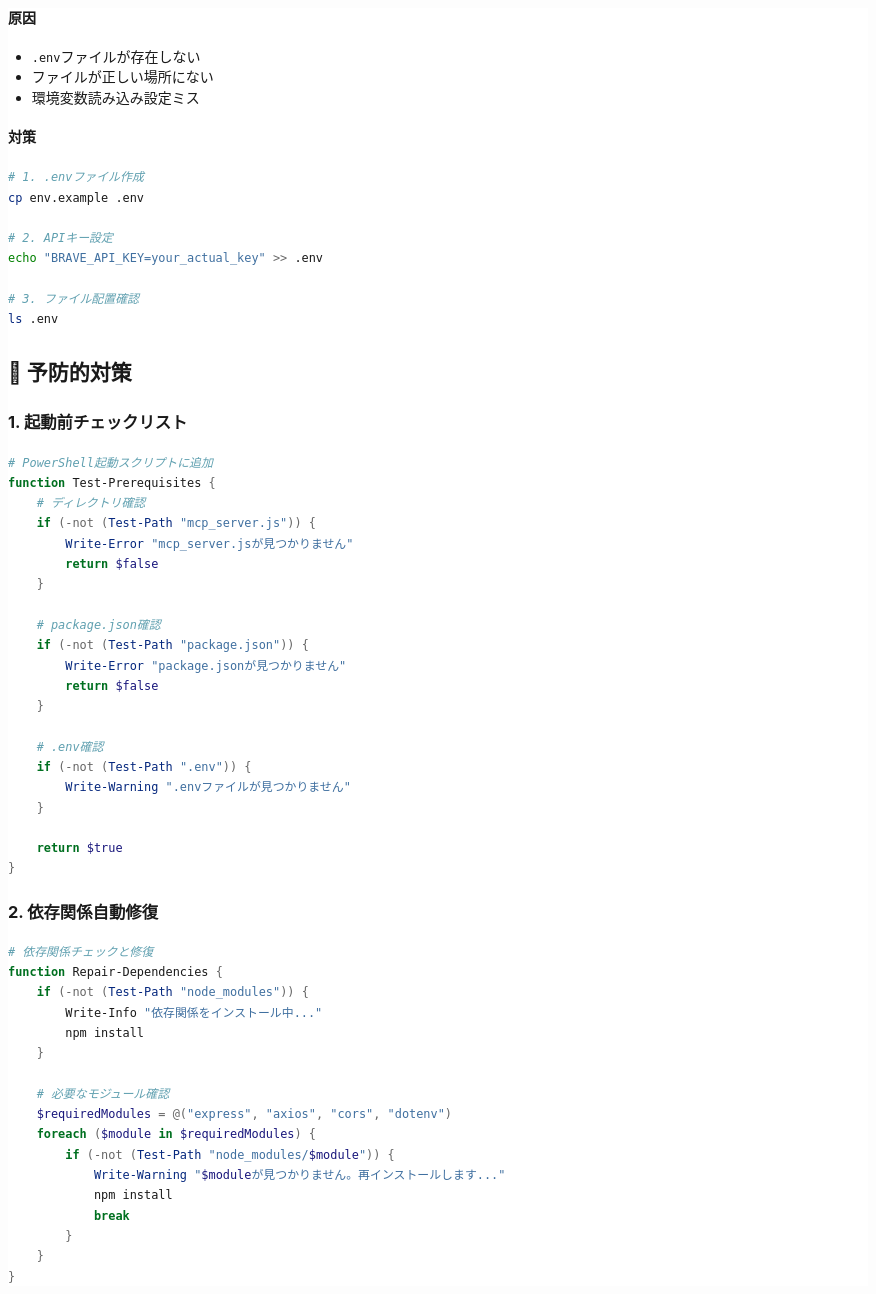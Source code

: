 #### 原因
- `.env`ファイルが存在しない
- ファイルが正しい場所にない
- 環境変数読み込み設定ミス

#### 対策
```bash
# 1. .envファイル作成
cp env.example .env

# 2. APIキー設定
echo "BRAVE_API_KEY=your_actual_key" >> .env

# 3. ファイル配置確認
ls .env
```

## 🔧 予防的対策

### 1. **起動前チェックリスト**
```powershell
# PowerShell起動スクリプトに追加
function Test-Prerequisites {
    # ディレクトリ確認
    if (-not (Test-Path "mcp_server.js")) {
        Write-Error "mcp_server.jsが見つかりません"
        return $false
    }
    
    # package.json確認
    if (-not (Test-Path "package.json")) {
        Write-Error "package.jsonが見つかりません"
        return $false
    }
    
    # .env確認
    if (-not (Test-Path ".env")) {
        Write-Warning ".envファイルが見つかりません"
    }
    
    return $true
}
```

### 2. **依存関係自動修復**
```powershell
# 依存関係チェックと修復
function Repair-Dependencies {
    if (-not (Test-Path "node_modules")) {
        Write-Info "依存関係をインストール中..."
        npm install
    }
    
    # 必要なモジュール確認
    $requiredModules = @("express", "axios", "cors", "dotenv")
    foreach ($module in $requiredModules) {
        if (-not (Test-Path "node_modules/$module")) {
            Write-Warning "$moduleが見つかりません。再インストールします..."
            npm install
            break
        }
    }
}
```